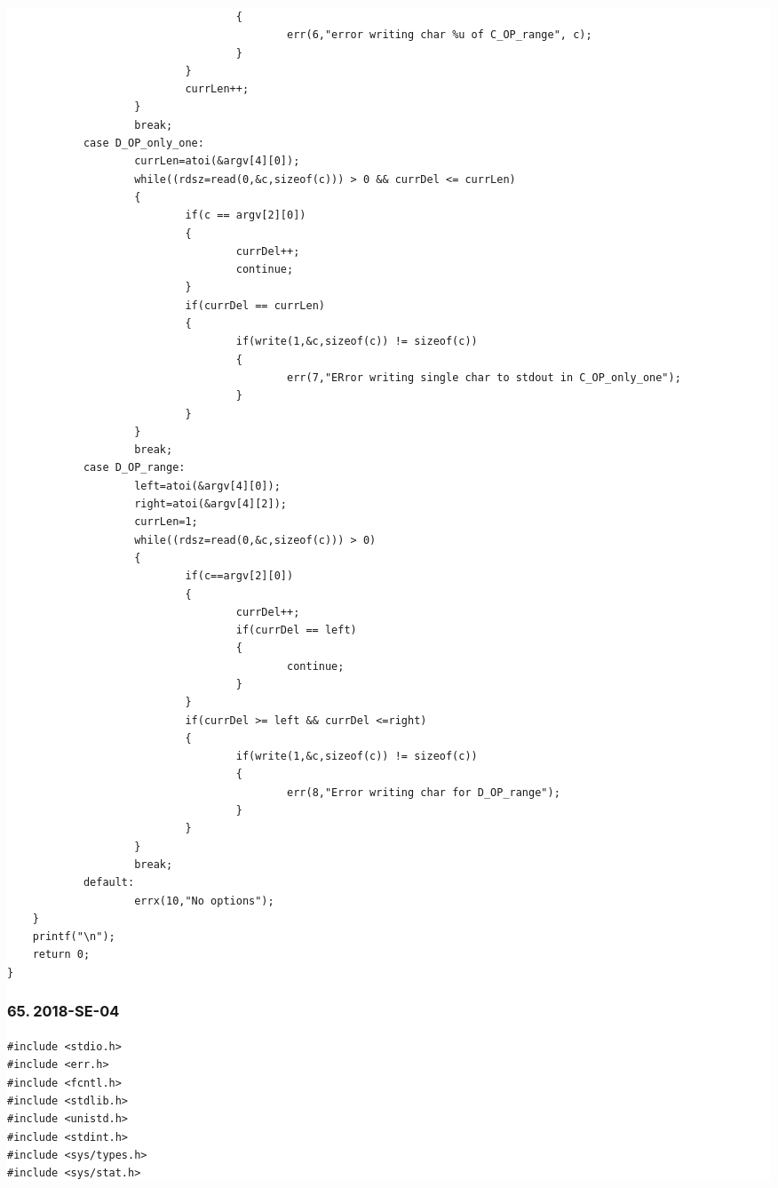                                         {
                                                err(6,"error writing char %u of C_OP_range", c);
                                        }
                                }
                                currLen++;
                        }
                        break;
                case D_OP_only_one:
                        currLen=atoi(&argv[4][0]);
                        while((rdsz=read(0,&c,sizeof(c))) > 0 && currDel <= currLen)
                        {
                                if(c == argv[2][0])
                                {
                                        currDel++;
                                        continue;
                                }
                                if(currDel == currLen)
                                {
                                        if(write(1,&c,sizeof(c)) != sizeof(c))
                                        {
                                                err(7,"ERror writing single char to stdout in C_OP_only_one");
                                        }
                                }
                        }
                        break;
                case D_OP_range:
                        left=atoi(&argv[4][0]);
                        right=atoi(&argv[4][2]);
                        currLen=1;
                        while((rdsz=read(0,&c,sizeof(c))) > 0)
                        {
                                if(c==argv[2][0])
                                {
                                        currDel++;
                                        if(currDel == left)
                                        {
                                                continue;
                                        }
                                }
                                if(currDel >= left && currDel <=right)
                                {
                                        if(write(1,&c,sizeof(c)) != sizeof(c))
                                        {
                                                err(8,"Error writing char for D_OP_range");
                                        }
                                }
                        }
                        break;
                default:
                        errx(10,"No options");
        }
        printf("\n");
        return 0;
	}
### 65. 2018-SE-04
	#include <stdio.h>
	#include <err.h>
	#include <fcntl.h>
	#include <stdlib.h>
	#include <unistd.h>
	#include <stdint.h>
	#include <sys/types.h>
	#include <sys/stat.h>